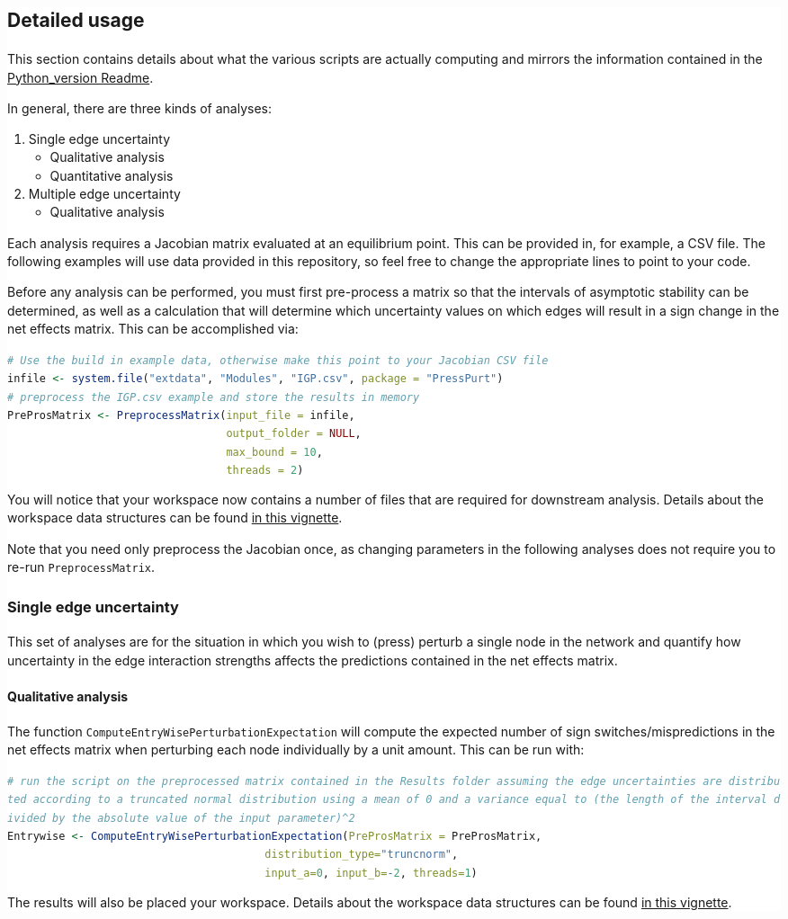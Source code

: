 ## Detailed usage
This section contains details about what the various scripts are actually computing and mirrors the information contained 
in the [Python_version Readme](https://github.com/dkoslicki/PressPurt/blob/master/Python_version/README.md).


In general, there are three kinds of analyses:
1. Single edge uncertainty
    - Qualitative analysis
    - Quantitative analysis
2. Multiple edge uncertainty
    - Qualitative analysis

Each analysis requires a Jacobian matrix evaluated at an equilibrium point. This can be provided in, 
for example, a CSV file. The following examples will use data provided in this repository, so feel free 
to change the appropriate lines to point to your code.

Before any analysis can be performed, you must first pre-process a matrix so that the intervals 
of asymptotic stability can be determined, as well as a calculation that will determine which 
uncertainty values on which edges will result in a sign change in the net effects matrix. This 
can be accomplished via:
```R
# Use the build in example data, otherwise make this point to your Jacobian CSV file
infile <- system.file("extdata", "Modules", "IGP.csv", package = "PressPurt")  
# preprocess the IGP.csv example and store the results in memory
PreProsMatrix <- PreprocessMatrix(input_file = infile, 
                                  output_folder = NULL, 
                                  max_bound = 10, 
                                  threads = 2)   
```
You will notice that your workspace now contains a number of files that are required for downstream analysis. Details about 
the workspace data structures can be found [in this vignette](https://htmlpreview.github.io/?https://github.com/dkoslicki/PressPurt/blob/master/R_version/vignettes/basic_tutorial.html).

Note that you need only preprocess the Jacobian once, as changing parameters in the following analyses does not require 
you to re-run `PreprocessMatrix`.

### Single edge uncertainty
This set of analyses are for the situation in which you wish to (press) perturb a single node in the 
network and quantify how uncertainty in the edge interaction strengths affects the predictions contained 
in the net effects matrix.

#### Qualitative analysis
The function `ComputeEntryWisePerturbationExpectation` will compute the expected number of sign 
switches/mispredictions in the net effects matrix when perturbing each node individually by a unit amount.
This can be run with:
```R
# run the script on the preprocessed matrix contained in the Results folder assuming the edge uncertainties are distributed according to a truncated normal distribution using a mean of 0 and a variance equal to (the length of the interval divided by the absolute value of the input parameter)^2
Entrywise <- ComputeEntryWisePerturbationExpectation(PreProsMatrix = PreProsMatrix, 
                                        distribution_type="truncnorm", 
                                        input_a=0, input_b=-2, threads=1)   
```
The results will also be placed your workspace. Details about 
the workspace data structures can be found [in this vignette](https://htmlpreview.github.io/?https://github.com/dkoslicki/PressPurt/blob/master/R_version/vignettes/basic_tutorial.html).